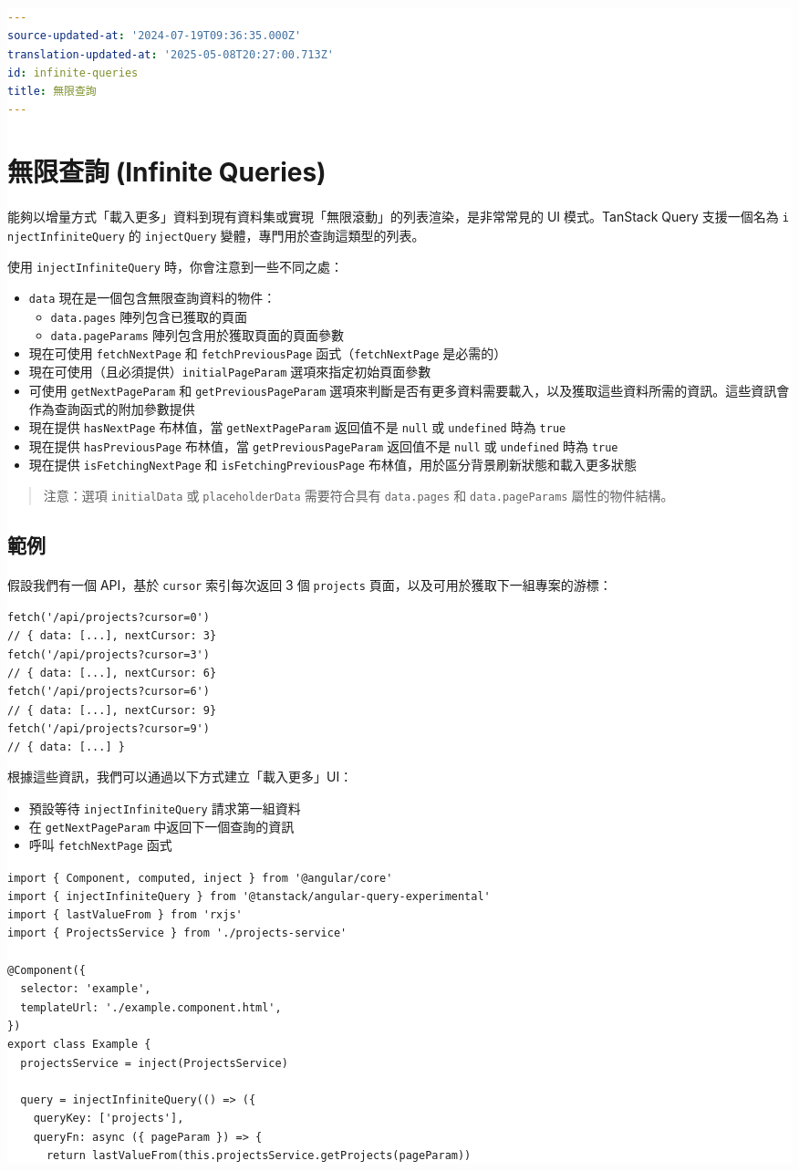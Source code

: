 ```yaml
---
source-updated-at: '2024-07-19T09:36:35.000Z'
translation-updated-at: '2025-05-08T20:27:00.713Z'
id: infinite-queries
title: 無限查詢
---
```


# 無限查詢 (Infinite Queries)

能夠以增量方式「載入更多」資料到現有資料集或實現「無限滾動」的列表渲染，是非常常見的 UI 模式。TanStack Query 支援一個名為 `injectInfiniteQuery` 的 `injectQuery` 變體，專門用於查詢這類型的列表。

使用 `injectInfiniteQuery` 時，你會注意到一些不同之處：

- `data` 現在是一個包含無限查詢資料的物件：
  - `data.pages` 陣列包含已獲取的頁面
  - `data.pageParams` 陣列包含用於獲取頁面的頁面參數
- 現在可使用 `fetchNextPage` 和 `fetchPreviousPage` 函式（`fetchNextPage` 是必需的）
- 現在可使用（且必須提供）`initialPageParam` 選項來指定初始頁面參數
- 可使用 `getNextPageParam` 和 `getPreviousPageParam` 選項來判斷是否有更多資料需要載入，以及獲取這些資料所需的資訊。這些資訊會作為查詢函式的附加參數提供
- 現在提供 `hasNextPage` 布林值，當 `getNextPageParam` 返回值不是 `null` 或 `undefined` 時為 `true`
- 現在提供 `hasPreviousPage` 布林值，當 `getPreviousPageParam` 返回值不是 `null` 或 `undefined` 時為 `true`
- 現在提供 `isFetchingNextPage` 和 `isFetchingPreviousPage` 布林值，用於區分背景刷新狀態和載入更多狀態

> 注意：選項 `initialData` 或 `placeholderData` 需要符合具有 `data.pages` 和 `data.pageParams` 屬性的物件結構。

## 範例

假設我們有一個 API，基於 `cursor` 索引每次返回 3 個 `projects` 頁面，以及可用於獲取下一組專案的游標：

```tsx
fetch('/api/projects?cursor=0')
// { data: [...], nextCursor: 3}
fetch('/api/projects?cursor=3')
// { data: [...], nextCursor: 6}
fetch('/api/projects?cursor=6')
// { data: [...], nextCursor: 9}
fetch('/api/projects?cursor=9')
// { data: [...] }
```

根據這些資訊，我們可以通過以下方式建立「載入更多」UI：

- 預設等待 `injectInfiniteQuery` 請求第一組資料
- 在 `getNextPageParam` 中返回下一個查詢的資訊
- 呼叫 `fetchNextPage` 函式

```angular-ts
import { Component, computed, inject } from '@angular/core'
import { injectInfiniteQuery } from '@tanstack/angular-query-experimental'
import { lastValueFrom } from 'rxjs'
import { ProjectsService } from './projects-service'

@Component({
  selector: 'example',
  templateUrl: './example.component.html',
})
export class Example {
  projectsService = inject(ProjectsService)

  query = injectInfiniteQuery(() => ({
    queryKey: ['projects'],
    queryFn: async ({ pageParam }) => {
      return lastValueFrom(this.projectsService.getProjects(pageParam))
```